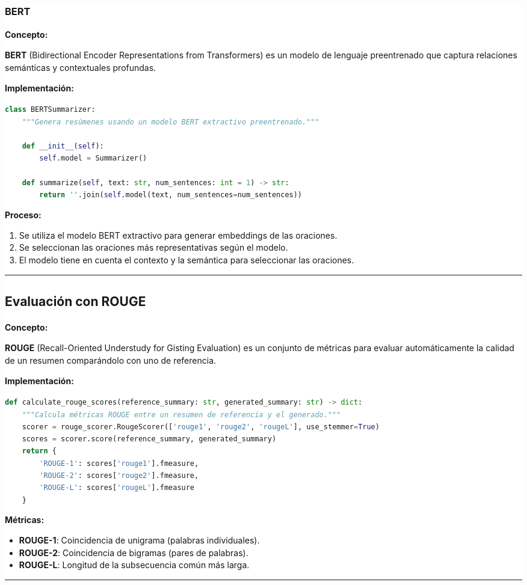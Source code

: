### **BERT**

**Concepto:**

**BERT** (Bidirectional Encoder Representations from Transformers) es un modelo de lenguaje preentrenado que captura
relaciones semánticas y contextuales profundas.

**Implementación:**

```python
class BERTSummarizer:
    """Genera resúmenes usando un modelo BERT extractivo preentrenado."""

    def __init__(self):
        self.model = Summarizer()

    def summarize(self, text: str, num_sentences: int = 1) -> str:
        return ''.join(self.model(text, num_sentences=num_sentences))
```

**Proceso:**

1. Se utiliza el modelo BERT extractivo para generar embeddings de las oraciones.
2. Se seleccionan las oraciones más representativas según el modelo.
3. El modelo tiene en cuenta el contexto y la semántica para seleccionar las oraciones.

---

## **Evaluación con ROUGE**

**Concepto:**

**ROUGE** (Recall-Oriented Understudy for Gisting Evaluation) es un conjunto de métricas para evaluar automáticamente la
calidad de un resumen comparándolo con uno de referencia.

**Implementación:**

```python
def calculate_rouge_scores(reference_summary: str, generated_summary: str) -> dict:
    """Calcula métricas ROUGE entre un resumen de referencia y el generado."""
    scorer = rouge_scorer.RougeScorer(['rouge1', 'rouge2', 'rougeL'], use_stemmer=True)
    scores = scorer.score(reference_summary, generated_summary)
    return {
        'ROUGE-1': scores['rouge1'].fmeasure,
        'ROUGE-2': scores['rouge2'].fmeasure,
        'ROUGE-L': scores['rougeL'].fmeasure
    }
```

**Métricas:**

- **ROUGE-1**: Coincidencia de unigrama (palabras individuales).
- **ROUGE-2**: Coincidencia de bigramas (pares de palabras).
- **ROUGE-L**: Longitud de la subsecuencia común más larga.

---